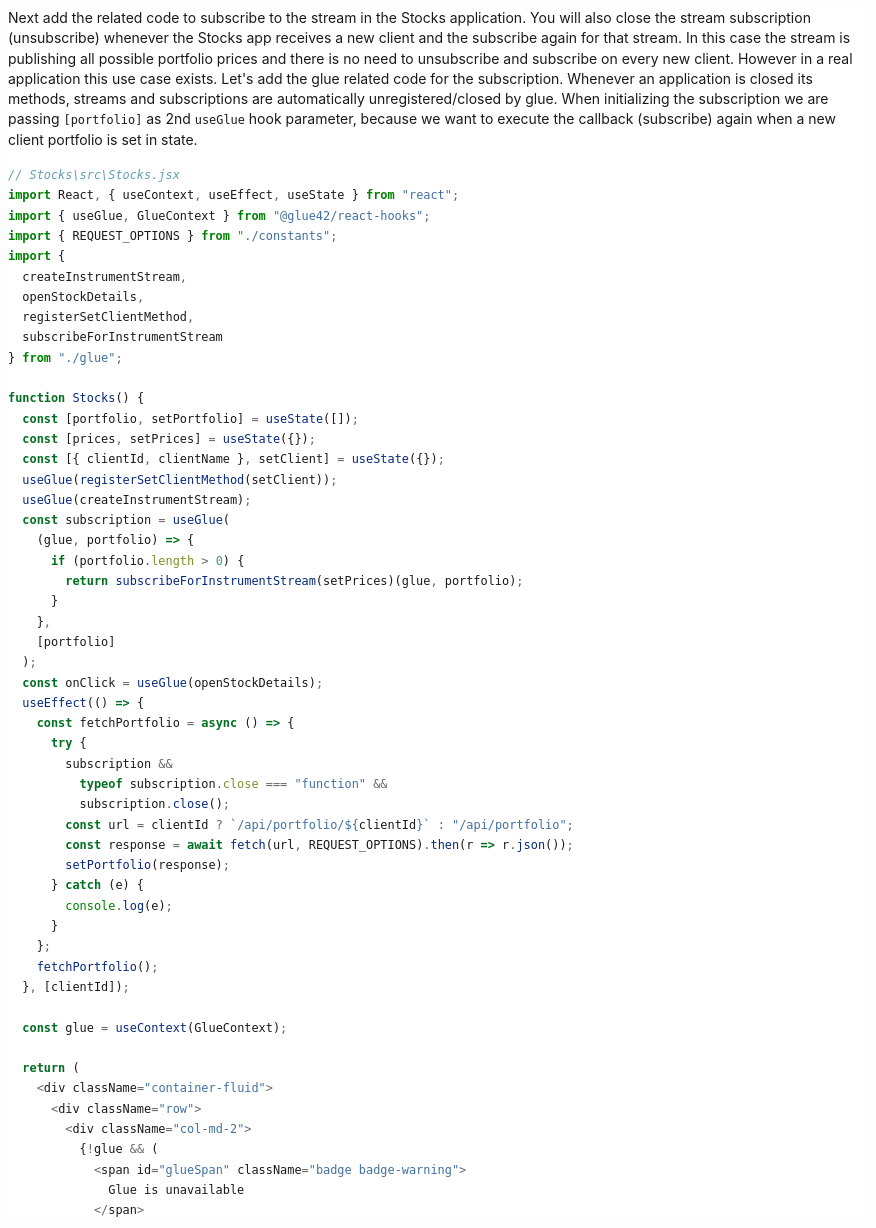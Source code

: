 Next add the related code to subscribe to the stream in the Stocks application.
You will also close the stream subscription (unsubscribe) whenever the Stocks app receives a new client and the subscribe again for that stream.
In this case the stream is publishing all possible portfolio prices and there is no need to unsubscribe and subscribe on every new client.
However in a real application this use case exists. Let's add the glue related code for the subscription. Whenever an application is closed its methods, streams and subscriptions are automatically unregistered/closed by glue.
When initializing the subscription we are passing `[portfolio]` as 2nd `useGlue` hook parameter, because we want to execute the callback (subscribe) again when a new client portfolio is set in state.

```javascript
// Stocks\src\Stocks.jsx
import React, { useContext, useEffect, useState } from "react";
import { useGlue, GlueContext } from "@glue42/react-hooks";
import { REQUEST_OPTIONS } from "./constants";
import {
  createInstrumentStream,
  openStockDetails,
  registerSetClientMethod,
  subscribeForInstrumentStream
} from "./glue";

function Stocks() {
  const [portfolio, setPortfolio] = useState([]);
  const [prices, setPrices] = useState({});
  const [{ clientId, clientName }, setClient] = useState({});
  useGlue(registerSetClientMethod(setClient));
  useGlue(createInstrumentStream);
  const subscription = useGlue(
    (glue, portfolio) => {
      if (portfolio.length > 0) {
        return subscribeForInstrumentStream(setPrices)(glue, portfolio);
      }
    },
    [portfolio]
  );
  const onClick = useGlue(openStockDetails);
  useEffect(() => {
    const fetchPortfolio = async () => {
      try {
        subscription &&
          typeof subscription.close === "function" &&
          subscription.close();
        const url = clientId ? `/api/portfolio/${clientId}` : "/api/portfolio";
        const response = await fetch(url, REQUEST_OPTIONS).then(r => r.json());
        setPortfolio(response);
      } catch (e) {
        console.log(e);
      }
    };
    fetchPortfolio();
  }, [clientId]);

  const glue = useContext(GlueContext);

  return (
    <div className="container-fluid">
      <div className="row">
        <div className="col-md-2">
          {!glue && (
            <span id="glueSpan" className="badge badge-warning">
              Glue is unavailable
            </span>
```